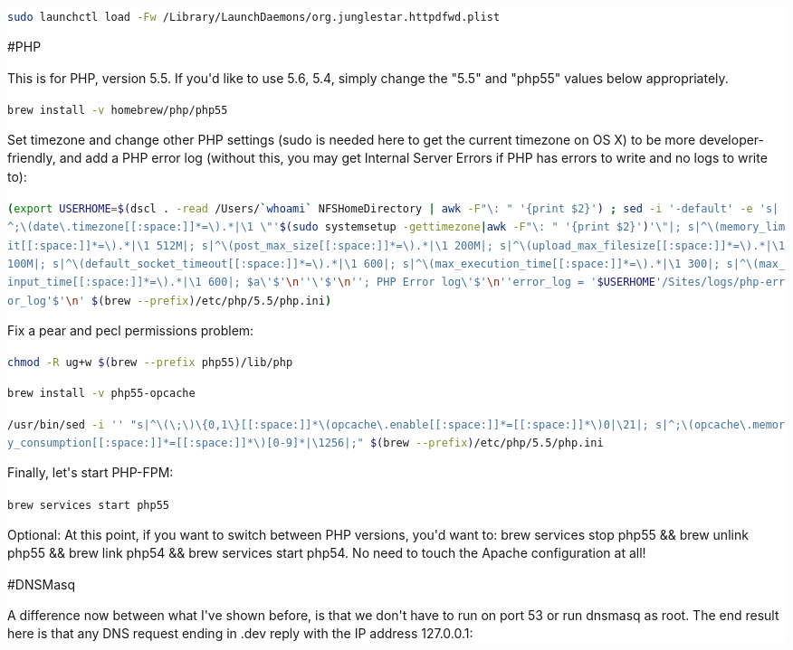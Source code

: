 ```sh
sudo launchctl load -Fw /Library/LaunchDaemons/org.junglestar.httpdfwd.plist
```

#PHP

This is for PHP, version 5.5. If you'd like to use 5.6, 5.4, simply change the "5.5" and "php55" values below appropriately.

```sh
brew install -v homebrew/php/php55
```

Set timezone and change other PHP settings (sudo is needed here to get the current timezone on OS X) to be more developer-friendly, and add a PHP error log (without this, you may get Internal Server Errors if PHP has errors to write and no logs to write to):

```sh
(export USERHOME=$(dscl . -read /Users/`whoami` NFSHomeDirectory | awk -F"\: " '{print $2}') ; sed -i '-default' -e 's|^;\(date\.timezone[[:space:]]*=\).*|\1 \"'$(sudo systemsetup -gettimezone|awk -F"\: " '{print $2}')'\"|; s|^\(memory_limit[[:space:]]*=\).*|\1 512M|; s|^\(post_max_size[[:space:]]*=\).*|\1 200M|; s|^\(upload_max_filesize[[:space:]]*=\).*|\1 100M|; s|^\(default_socket_timeout[[:space:]]*=\).*|\1 600|; s|^\(max_execution_time[[:space:]]*=\).*|\1 300|; s|^\(max_input_time[[:space:]]*=\).*|\1 600|; $a\'$'\n''\'$'\n''; PHP Error log\'$'\n''error_log = '$USERHOME'/Sites/logs/php-error_log'$'\n' $(brew --prefix)/etc/php/5.5/php.ini)
```

Fix a pear and pecl permissions problem:

```sh
chmod -R ug+w $(brew --prefix php55)/lib/php
```


```sh
brew install -v php55-opcache
```

```sh
/usr/bin/sed -i '' "s|^\(\;\)\{0,1\}[[:space:]]*\(opcache\.enable[[:space:]]*=[[:space:]]*\)0|\21|; s|^;\(opcache\.memory_consumption[[:space:]]*=[[:space:]]*\)[0-9]*|\1256|;" $(brew --prefix)/etc/php/5.5/php.ini
```


Finally, let's start PHP-FPM:

```sh
brew services start php55
```

Optional: At this point, if you want to switch between PHP versions, you'd want to: brew services stop php55 && brew unlink php55 && brew link php54 && brew services start php54. No need to touch the Apache configuration at all!



#DNSMasq

A difference now between what I've shown before, is that we don't have to run on port 53 or run dnsmasq as root. The end result here is that any DNS request ending in .dev reply with the IP address 127.0.0.1:

